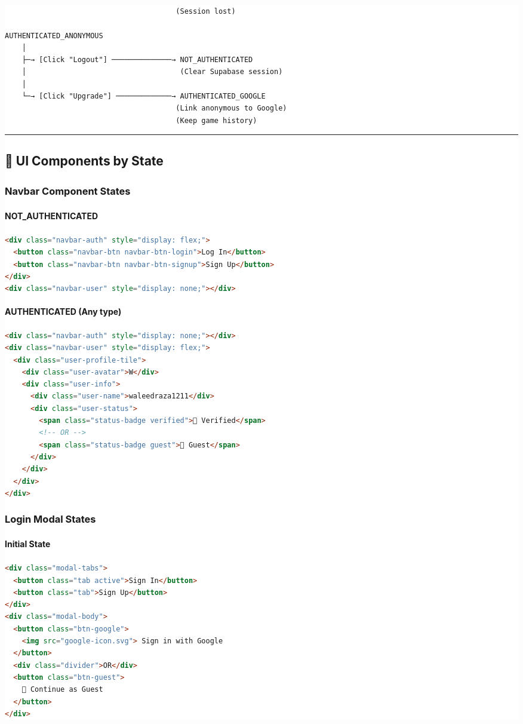 ```
                                        (Session lost)

AUTHENTICATED_ANONYMOUS
    │
    ├─→ [Click "Logout"] ──────────────→ NOT_AUTHENTICATED
    │                                    (Clear Supabase session)
    │
    └─→ [Click "Upgrade"] ─────────────→ AUTHENTICATED_GOOGLE
                                        (Link anonymous to Google)
                                        (Keep game history)
```

---

## 🎨 UI Components by State

### Navbar Component States

#### NOT_AUTHENTICATED
```html
<div class="navbar-auth" style="display: flex;">
  <button class="navbar-btn navbar-btn-login">Log In</button>
  <button class="navbar-btn navbar-btn-signup">Sign Up</button>
</div>
<div class="navbar-user" style="display: none;"></div>
```

#### AUTHENTICATED (Any type)
```html
<div class="navbar-auth" style="display: none;"></div>
<div class="navbar-user" style="display: flex;">
  <div class="user-profile-tile">
    <div class="user-avatar">W</div>
    <div class="user-info">
      <div class="user-name">waleedraza1211</div>
      <div class="user-status">
        <span class="status-badge verified">🔐 Verified</span>
        <!-- OR -->
        <span class="status-badge guest">👤 Guest</span>
      </div>
    </div>
  </div>
</div>
```

### Login Modal States

#### Initial State
```html
<div class="modal-tabs">
  <button class="tab active">Sign In</button>
  <button class="tab">Sign Up</button>
</div>
<div class="modal-body">
  <button class="btn-google">
    <img src="google-icon.svg"> Sign in with Google
  </button>
  <div class="divider">OR</div>
  <button class="btn-guest">
    👻 Continue as Guest
  </button>
</div>
```
